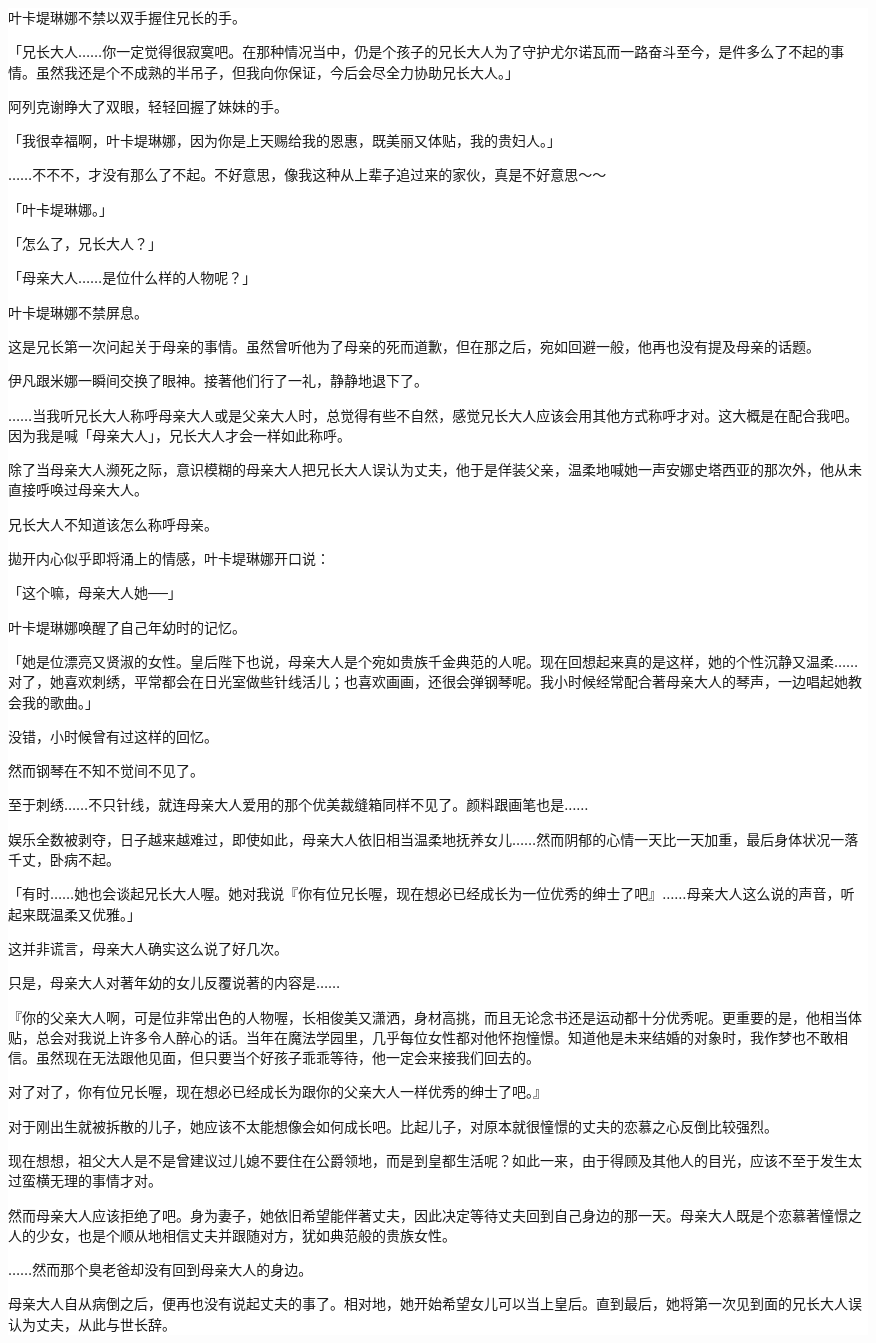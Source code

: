 叶卡堤琳娜不禁以双手握住兄长的手。

「兄长大人……你一定觉得很寂寞吧。在那种情况当中，仍是个孩子的兄长大人为了守护尤尔诺瓦而一路奋斗至今，是件多么了不起的事情。虽然我还是个不成熟的半吊子，但我向你保证，今后会尽全力协助兄长大人。」

阿列克谢睁大了双眼，轻轻回握了妹妹的手。

「我很幸福啊，叶卡堤琳娜，因为你是上天赐给我的恩惠，既美丽又体贴，我的贵妇人。」

……不不不，才没有那么了不起。不好意思，像我这种从上辈子追过来的家伙，真是不好意思～～

「叶卡堤琳娜。」

「怎么了，兄长大人？」

「母亲大人……是位什么样的人物呢？」

叶卡堤琳娜不禁屏息。

这是兄长第一次问起关于母亲的事情。虽然曾听他为了母亲的死而道歉，但在那之后，宛如回避一般，他再也没有提及母亲的话题。

伊凡跟米娜一瞬间交换了眼神。接著他们行了一礼，静静地退下了。

……当我听兄长大人称呼母亲大人或是父亲大人时，总觉得有些不自然，感觉兄长大人应该会用其他方式称呼才对。这大概是在配合我吧。因为我是喊「母亲大人」，兄长大人才会一样如此称呼。

除了当母亲大人濒死之际，意识模糊的母亲大人把兄长大人误认为丈夫，他于是佯装父亲，温柔地喊她一声安娜史塔西亚的那次外，他从未直接呼唤过母亲大人。

兄长大人不知道该怎么称呼母亲。

拋开内心似乎即将涌上的情感，叶卡堤琳娜开口说：

「这个嘛，母亲大人她──」

叶卡堤琳娜唤醒了自己年幼时的记忆。

「她是位漂亮又贤淑的女性。皇后陛下也说，母亲大人是个宛如贵族千金典范的人呢。现在回想起来真的是这样，她的个性沉静又温柔……对了，她喜欢刺绣，平常都会在日光室做些针线活儿；也喜欢画画，还很会弹钢琴呢。我小时候经常配合著母亲大人的琴声，一边唱起她教会我的歌曲。」

没错，小时候曾有过这样的回忆。

然而钢琴在不知不觉间不见了。

至于刺绣……不只针线，就连母亲大人爱用的那个优美裁缝箱同样不见了。颜料跟画笔也是……

娱乐全数被剥夺，日子越来越难过，即使如此，母亲大人依旧相当温柔地抚养女儿……然而阴郁的心情一天比一天加重，最后身体状况一落千丈，卧病不起。

「有时……她也会谈起兄长大人喔。她对我说『你有位兄长喔，现在想必已经成长为一位优秀的绅士了吧』……母亲大人这么说的声音，听起来既温柔又优雅。」

这并非谎言，母亲大人确实这么说了好几次。

只是，母亲大人对著年幼的女儿反覆说著的内容是……

『你的父亲大人啊，可是位非常出色的人物喔，长相俊美又潇洒，身材高挑，而且无论念书还是运动都十分优秀呢。更重要的是，他相当体贴，总会对我说上许多令人醉心的话。当年在魔法学园里，几乎每位女性都对他怀抱憧憬。知道他是未来结婚的对象时，我作梦也不敢相信。虽然现在无法跟他见面，但只要当个好孩子乖乖等待，他一定会来接我们回去的。

对了对了，你有位兄长喔，现在想必已经成长为跟你的父亲大人一样优秀的绅士了吧。』

对于刚出生就被拆散的儿子，她应该不太能想像会如何成长吧。比起儿子，对原本就很憧憬的丈夫的恋慕之心反倒比较强烈。

现在想想，祖父大人是不是曾建议过儿媳不要住在公爵领地，而是到皇都生活呢？如此一来，由于得顾及其他人的目光，应该不至于发生太过蛮横无理的事情才对。

然而母亲大人应该拒绝了吧。身为妻子，她依旧希望能伴著丈夫，因此决定等待丈夫回到自己身边的那一天。母亲大人既是个恋慕著憧憬之人的少女，也是个顺从地相信丈夫并跟随对方，犹如典范般的贵族女性。

……然而那个臭老爸却没有回到母亲大人的身边。

母亲大人自从病倒之后，便再也没有说起丈夫的事了。相对地，她开始希望女儿可以当上皇后。直到最后，她将第一次见到面的兄长大人误认为丈夫，从此与世长辞。
